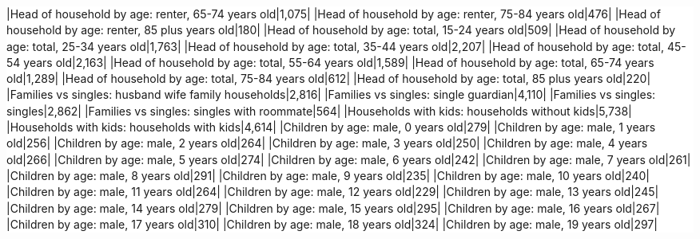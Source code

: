 |Head of household by age: renter, 65-74 years old|1,075|
|Head of household by age: renter, 75-84 years old|476|
|Head of household by age: renter, 85 plus years old|180|
|Head of household by age: total, 15-24 years old|509|
|Head of household by age: total, 25-34 years old|1,763|
|Head of household by age: total, 35-44 years old|2,207|
|Head of household by age: total, 45-54 years old|2,163|
|Head of household by age: total, 55-64 years old|1,589|
|Head of household by age: total, 65-74 years old|1,289|
|Head of household by age: total, 75-84 years old|612|
|Head of household by age: total, 85 plus years old|220|
|Families vs singles: husband wife family households|2,816|
|Families vs singles: single guardian|4,110|
|Families vs singles: singles|2,862|
|Families vs singles: singles with roommate|564|
|Households with kids: households without kids|5,738|
|Households with kids: households with kids|4,614|
|Children by age: male, 0 years old|279|
|Children by age: male, 1 years old|256|
|Children by age: male, 2 years old|264|
|Children by age: male, 3 years old|250|
|Children by age: male, 4 years old|266|
|Children by age: male, 5 years old|274|
|Children by age: male, 6 years old|242|
|Children by age: male, 7 years old|261|
|Children by age: male, 8 years old|291|
|Children by age: male, 9 years old|235|
|Children by age: male, 10 years old|240|
|Children by age: male, 11 years old|264|
|Children by age: male, 12 years old|229|
|Children by age: male, 13 years old|245|
|Children by age: male, 14 years old|279|
|Children by age: male, 15 years old|295|
|Children by age: male, 16 years old|267|
|Children by age: male, 17 years old|310|
|Children by age: male, 18 years old|324|
|Children by age: male, 19 years old|297|